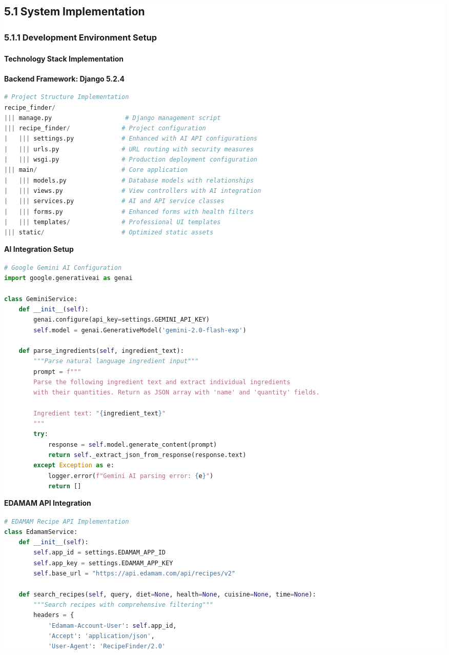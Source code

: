## 5.1 System Implementation

### 5.1.1 Development Environment Setup

#### Technology Stack Implementation

**Backend Framework: Django 5.2.4**
```python
# Project Structure Implementation
recipe_finder/
||| manage.py                    # Django management script
||| recipe_finder/              # Project configuration
|   ||| settings.py             # Enhanced with AI API configurations
|   ||| urls.py                 # URL routing with security measures
|   ||| wsgi.py                 # Production deployment configuration
||| main/                       # Core application
|   ||| models.py               # Database models with relationships
|   ||| views.py                # View controllers with AI integration
|   ||| services.py             # AI and API service classes
|   ||| forms.py                # Enhanced forms with health filters
|   ||| templates/              # Professional UI templates
||| static/                     # Optimized static assets
```

**AI Integration Setup**
```python
# Google Gemini AI Configuration
import google.generativeai as genai

class GeminiService:
    def __init__(self):
        genai.configure(api_key=settings.GEMINI_API_KEY)
        self.model = genai.GenerativeModel('gemini-2.0-flash-exp')
        
    def parse_ingredients(self, ingredient_text):
        """Parse natural language ingredient input"""
        prompt = f"""
        Parse the following ingredient text and extract individual ingredients 
        with their quantities. Return as JSON array with 'name' and 'quantity' fields.
        
        Ingredient text: "{ingredient_text}"
        """
        try:
            response = self.model.generate_content(prompt)
            return self._extract_json_from_response(response.text)
        except Exception as e:
            logger.error(f"Gemini AI parsing error: {e}")
            return []
```

**EDAMAM API Integration**
```python
# EDAMAM Recipe API Implementation
class EdamamService:
    def __init__(self):
        self.app_id = settings.EDAMAM_APP_ID
        self.app_key = settings.EDAMAM_APP_KEY
        self.base_url = "https://api.edamam.com/api/recipes/v2"
    
    def search_recipes(self, query, diet=None, health=None, cuisine=None, time=None):
        """Search recipes with comprehensive filtering"""
        headers = {
            'Edamam-Account-User': self.app_id,
            'Accept': 'application/json',
            'User-Agent': 'RecipeFinder/2.0'
```